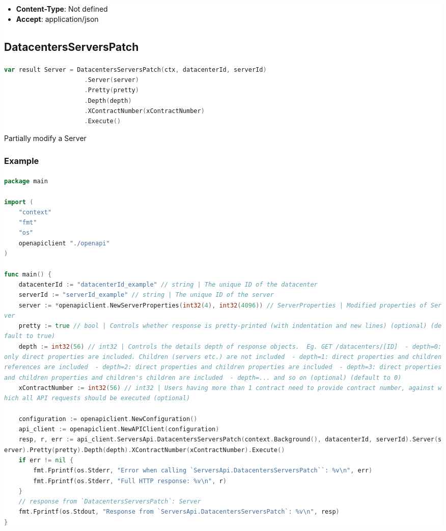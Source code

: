 - **Content-Type**: Not defined
- **Accept**: application/json



## DatacentersServersPatch

```go
var result Server = DatacentersServersPatch(ctx, datacenterId, serverId)
                      .Server(server)
                      .Pretty(pretty)
                      .Depth(depth)
                      .XContractNumber(xContractNumber)
                      .Execute()
```

Partially modify a Server



### Example

```go
package main

import (
    "context"
    "fmt"
    "os"
    openapiclient "./openapi"
)

func main() {
    datacenterId := "datacenterId_example" // string | The unique ID of the datacenter
    serverId := "serverId_example" // string | The unique ID of the server
    server := *openapiclient.NewServerProperties(int32(4), int32(4096)) // ServerProperties | Modified properties of Server
    pretty := true // bool | Controls whether response is pretty-printed (with indentation and new lines) (optional) (default to true)
    depth := int32(56) // int32 | Controls the details depth of response objects.  Eg. GET /datacenters/[ID]  - depth=0: only direct properties are included. Children (servers etc.) are not included  - depth=1: direct properties and children references are included  - depth=2: direct properties and children properties are included  - depth=3: direct properties and children properties and children's children are included  - depth=... and so on (optional) (default to 0)
    xContractNumber := int32(56) // int32 | Users having more than 1 contract need to provide contract number, against which all API requests should be executed (optional)

    configuration := openapiclient.NewConfiguration()
    api_client := openapiclient.NewAPIClient(configuration)
    resp, r, err := api_client.ServersApi.DatacentersServersPatch(context.Background(), datacenterId, serverId).Server(server).Pretty(pretty).Depth(depth).XContractNumber(xContractNumber).Execute()
    if err != nil {
        fmt.Fprintf(os.Stderr, "Error when calling `ServersApi.DatacentersServersPatch``: %v\n", err)
        fmt.Fprintf(os.Stderr, "Full HTTP response: %v\n", r)
    }
    // response from `DatacentersServersPatch`: Server
    fmt.Fprintf(os.Stdout, "Response from `ServersApi.DatacentersServersPatch`: %v\n", resp)
}
```
